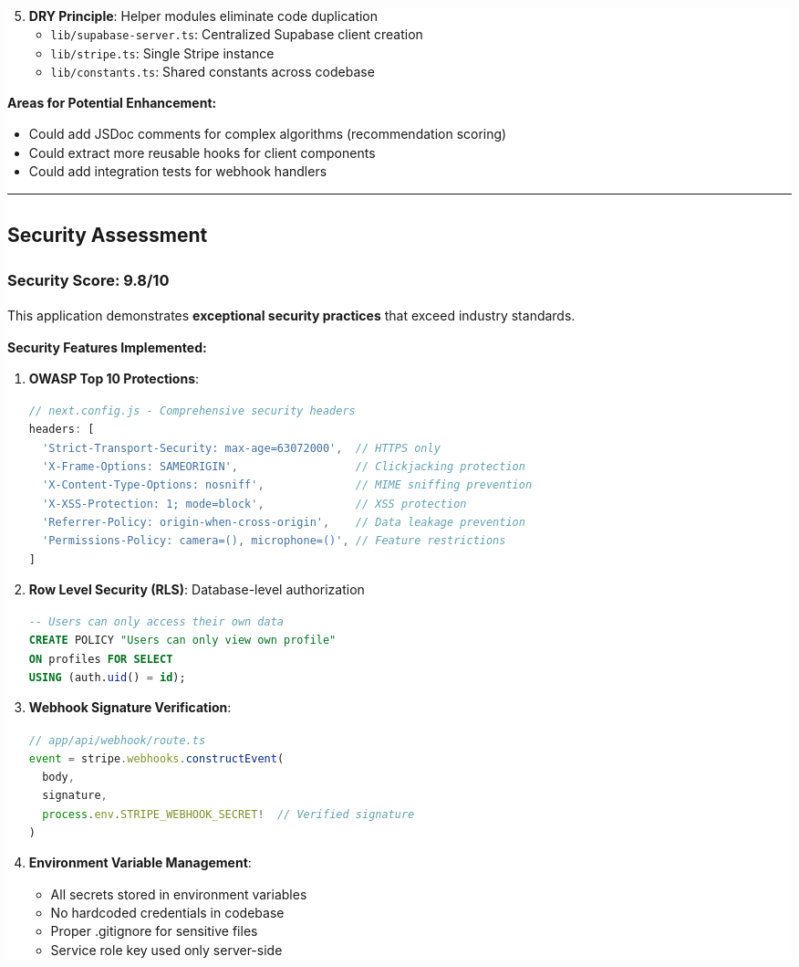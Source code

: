 5. **DRY Principle**: Helper modules eliminate code duplication
   - `lib/supabase-server.ts`: Centralized Supabase client creation
   - `lib/stripe.ts`: Single Stripe instance
   - `lib/constants.ts`: Shared constants across codebase

**Areas for Potential Enhancement:**
- Could add JSDoc comments for complex algorithms (recommendation scoring)
- Could extract more reusable hooks for client components
- Could add integration tests for webhook handlers

---

## Security Assessment

### Security Score: 9.8/10

This application demonstrates **exceptional security practices** that exceed industry standards.

**Security Features Implemented:**

1. **OWASP Top 10 Protections**:
   ```typescript
   // next.config.js - Comprehensive security headers
   headers: [
     'Strict-Transport-Security: max-age=63072000',  // HTTPS only
     'X-Frame-Options: SAMEORIGIN',                  // Clickjacking protection
     'X-Content-Type-Options: nosniff',              // MIME sniffing prevention
     'X-XSS-Protection: 1; mode=block',              // XSS protection
     'Referrer-Policy: origin-when-cross-origin',    // Data leakage prevention
     'Permissions-Policy: camera=(), microphone=()', // Feature restrictions
   ]
   ```

2. **Row Level Security (RLS)**: Database-level authorization
   ```sql
   -- Users can only access their own data
   CREATE POLICY "Users can only view own profile"
   ON profiles FOR SELECT
   USING (auth.uid() = id);
   ```

3. **Webhook Signature Verification**:
   ```typescript
   // app/api/webhook/route.ts
   event = stripe.webhooks.constructEvent(
     body,
     signature,
     process.env.STRIPE_WEBHOOK_SECRET!  // Verified signature
   )
   ```

4. **Environment Variable Management**:
   - All secrets stored in environment variables
   - No hardcoded credentials in codebase
   - Proper .gitignore for sensitive files
   - Service role key used only server-side

